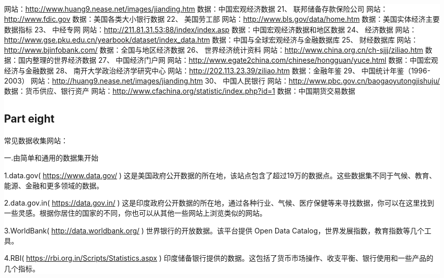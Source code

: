  网站：http://www.huang9.nease.net/images/jianding.htm
 数据：中国宏观经济数据
 21、 联邦储备存款保险公司
 网站：http://www.fdic.gov
 数据：美国各类大小银行数据
 22、 美国劳工部
 网站：http://www.bls.gov/data/home.htm
 数据：美国实体经济主要数据指标
 23、 中经专网
 网站：http://211.81.31.53:88/index/index.asp
 数据：中国宏观经济数据和地区数据
 24、 经济数据
 网站：http://www.gse.pku.edu.cn/yearbook/dataset/index_data.htm
 数据：中国与全球宏观经济与金融数据库
 25、 财经数据库
 网站：http://www.bjinfobank.com/
 数据：全国与地区经济数据
 26、 世界经济统计资料
 网站：http://www.china.org.cn/ch-sjjj/ziliao.htm
 数据：国内整理的世界经济数据
 27、 中国经济门户网
 网站：http://www.egate2china.com/chinese/hongguan/yuce.html
 数据：中国宏观经济与金融数据
 28、 南开大学政治经济学研究中心
 网站：http://202.113.23.39/ziliao.htm
 数据：金融年鉴
 29、 中国统计年鉴（1996-2003）
 网站：http://huang9.nease.net/images/jianding.htm
 30、 中国人民银行
 网站：http://www.pbc.gov.cn/baogaoyutongjishuju/
 数据：货币供应、银行资产
 网站：http://www.cfachina.org/statistic/index.php?id=1
 数据：中国期货交易数据



## Part eight

常见数据收集网站：

一.由简单和通用的数据集开始

1.data.gov( https://www.data.gov/ )
 这是美国政府公开数据的所在地，该站点包含了超过19万的数据点。这些数据集不同于气候、教育、能源、金融和更多领域的数据。

2.data.gov.in( https://data.gov.in/ )
 这是印度政府公开数据的所在地，通过各种行业、气候、医疗保健等来寻找数据，你可以在这里找到一些灵感。根据你居住的国家的不同，你也可以从其他一些网站上浏览类似的网站。

3.WorldBank( http://data.worldbank.org/ )
 世界银行的开放数据。该平台提供 Open Data Catalog，世界发展指数，教育指数等几个工具。

4.RBI( https://rbi.org.in/Scripts/Statistics.aspx )
 印度储备银行提供的数据。这包括了货币市场操作、收支平衡、银行使用和一些产品的几个指标。
